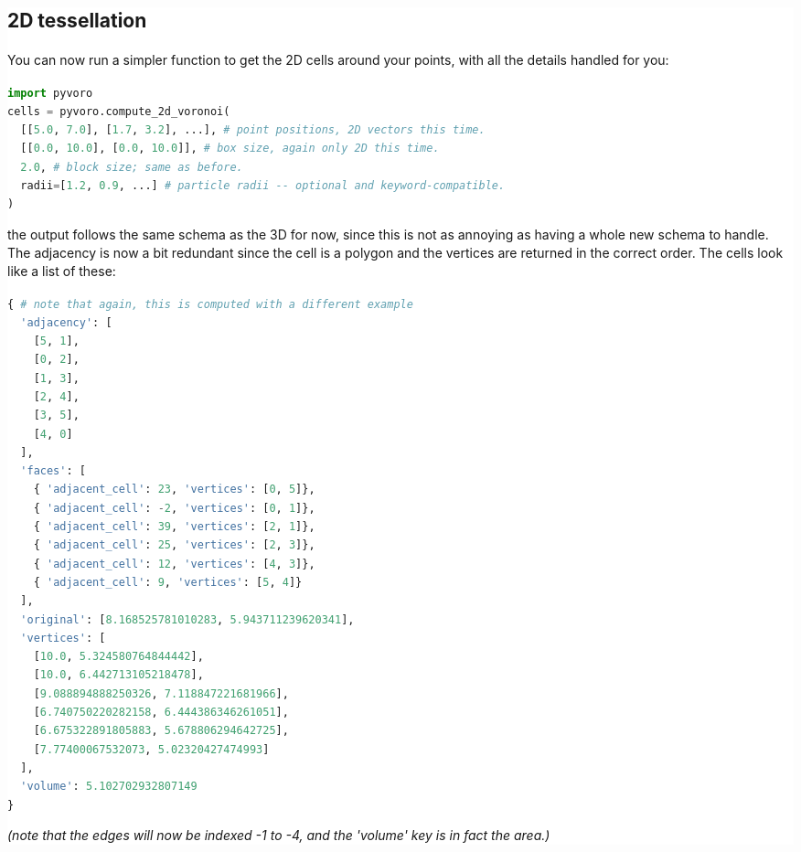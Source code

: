 
2D tessellation
---------------

You can now run a simpler function to get the 2D cells around your points, with all the details
handled for you:

```python
import pyvoro
cells = pyvoro.compute_2d_voronoi(
  [[5.0, 7.0], [1.7, 3.2], ...], # point positions, 2D vectors this time.
  [[0.0, 10.0], [0.0, 10.0]], # box size, again only 2D this time.
  2.0, # block size; same as before.
  radii=[1.2, 0.9, ...] # particle radii -- optional and keyword-compatible.
)
```

the output follows the same schema as the 3D for now, since this is not as annoying as having a 
whole new schema to handle. The adjacency is now a bit redundant since the cell is a polygon and the
vertices are returned in the correct order. The cells look like a list of these:

```python
{ # note that again, this is computed with a different example
  'adjacency': [
    [5, 1],
    [0, 2],
    [1, 3],
    [2, 4],
    [3, 5],
    [4, 0]
  ],
  'faces': [
    { 'adjacent_cell': 23, 'vertices': [0, 5]},
    { 'adjacent_cell': -2, 'vertices': [0, 1]},
    { 'adjacent_cell': 39, 'vertices': [2, 1]},
    { 'adjacent_cell': 25, 'vertices': [2, 3]},
    { 'adjacent_cell': 12, 'vertices': [4, 3]},
    { 'adjacent_cell': 9, 'vertices': [5, 4]}
  ],
  'original': [8.168525781010283, 5.943711239620341],
  'vertices': [
    [10.0, 5.324580764844442],
    [10.0, 6.442713105218478],
    [9.088894888250326, 7.118847221681966],
    [6.740750220282158, 6.444386346261051],
    [6.675322891805883, 5.678806294642725],
    [7.77400067532073, 5.02320427474993]
  ],
  'volume': 5.102702932807149
}
```

*(note that the edges will now be indexed -1 to -4, and the 'volume' key is in fact the area.)*
